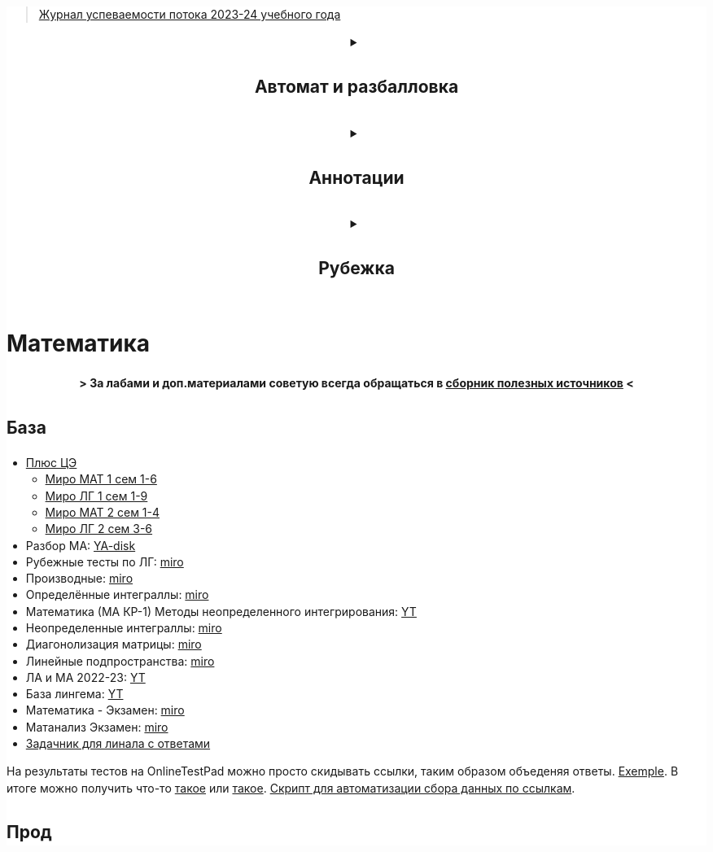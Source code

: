 > [Журнал успеваемости потока 2023-24 учебного года](https://docs.google.com/spreadsheets/d/1wYEDRJ5vYFfdKEqnAgb2tig-lnDwJK1-Lu-DUbmd23s)

<a id="инф-автомат-и-разбалловка"></a>
<details><summary align="center"><h2><b> Автомат и разбалловка </b></h2></summary></details>

<a id="аннотации"></a>
<details><summary align="center"><h2><b> Аннотации </b></h2></summary></details>

<a id="инфа-рубежка"></a>
<details><summary align="center"><h2><b> Рубежка </b></h2></summary></details>

# Математика  

<p align="center"><b> > За лабами и доп.материалами советую всегда обращаться в <a href="#сборник-полезных-источников">сборник полезных источников</a> < </b></p>

## База

- [Плюс ЦЭ](https://www.youtube.com/c/ПлюсЦЭ)
  - [Миро МАТ 1 сем 1-6](https://miro.com/app/board/uXjVPY6uyi4=/)
  - [Миро ЛГ 1 сем 1-9](https://miro.com/app/board/uXjVPY6uyi4=/)
  - [Миро МАТ 2 сем 1-4](https://miro.com/app/board/uXjVPqAiEZ8=/)
  - [Миро ЛГ 2 сем 3-6](https://miro.com/app/board/uXjVPqAQmLw=/)
- Разбор МА: [YA-disk](https://disk.yandex.ru/d/q1A7C3CjNeUchQ)
- Рубежные тесты по ЛГ: [miro](https://miro.com/app/board/uXjVPz_HCLU=/?share_link_id=198204362153)
- Производные: [miro](https://miro.com/app/board/uXjVP40RZdw=/)
- Определённые интеграллы: [miro](https://miro.com/app/board/uXjVMU8NbCU=/?share_link_id=892953009156)
- Математика (МА КР-1) Методы неопределенного интегрирования: [YT](https://youtu.be/pTSLdRs0Fg8)
- Неопределенные интеграллы: [miro](https://miro.com/app/board/uXjVPgqKR_w=/?share_link_id=155477578227)
- Диагонолизация матрицы: [miro](https://miro.com/app/board/uXjVMVFJkoc=/?share_link_id=538887998619)
- Линейные подпространства: [miro](https://miro.com/app/board/uXjVP3Injis=/?share_link_id=118264003172)
- ЛА и МА 2022-23: [YT](https://www.youtube.com/playlist?list=PLj83Zl_bweJzjexdKEIJLz7I7KlpnBL6R)
- База лингема: [YT](https://www.youtube.com/playlist?list=PLVjLpKXnAGLXPaS7FRBjd5yZeXwJxZil2)
- Математика - Экзамен: [miro](https://miro.com/app/board/uXjVMAWKeko=/?share_link_id=705783863276)
- Матанализ Экзамен: [miro](https://miro.com/app/board/uXjVPx7q7vg=/?share_link_id=850518094527)
- [Задачник для линала с ответами](https://github.com/Imtjl/1st-year-guide/blob/main/BOOKS/%D0%97%D0%B0%D0%B4%D0%B0%D1%87%D0%BD%D0%B8%D0%BA_%D0%B4%D0%BB%D1%8F_%D0%BB%D0%B8%D0%BD%D0%B0%D0%BB%D0%B0_%D1%81_%D0%BE%D1%82%D0%B2%D0%B5%D1%82%D0%B0%D0%BC%D0%B8.pdf)

На результаты тестов на OnlineTestPad можно просто скидывать ссылки, таким образом объеденяя ответы. [Exemple](https://onlinetestpad.com/y4wvbdpkg6lsm). В итоге можно получить что-то [такое](https://docs.google.com/spreadsheets/d/17AxW1uOUDC2pFC2_pAqyAEHv_qL8FZxsLnpC8jVggfs/edit?usp=sharing) или [такое](https://205826.github.io/DL/). [Скрипт для автоматизации сбора данных по ссылкам](https://github.com/205826/DL/).

## Прод
